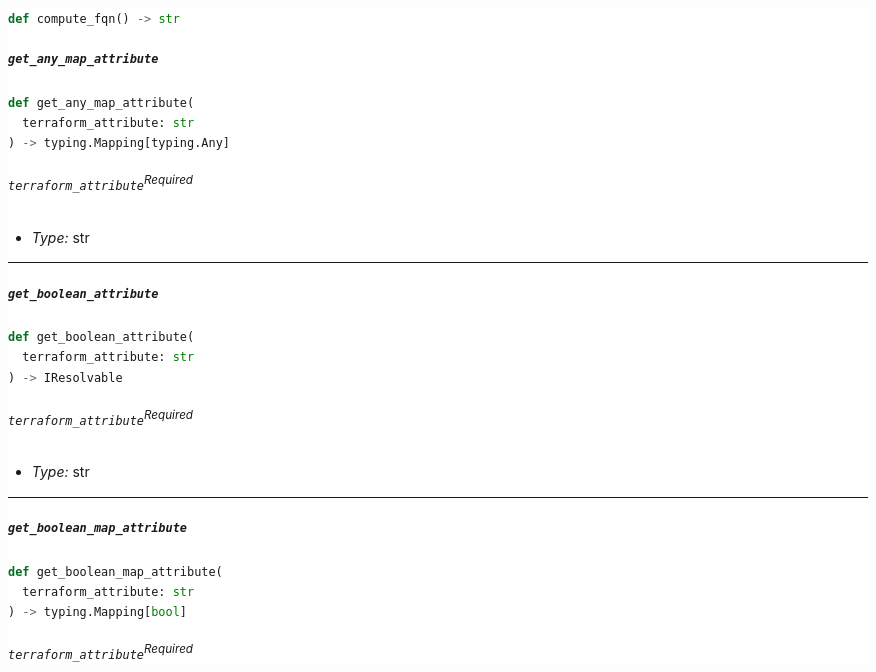 ```python
def compute_fqn() -> str
```

##### `get_any_map_attribute` <a name="get_any_map_attribute" id="@cdktf/provider-opentelekomcloud.erStaticRouteV3.ErStaticRouteV3TimeoutsOutputReference.getAnyMapAttribute"></a>

```python
def get_any_map_attribute(
  terraform_attribute: str
) -> typing.Mapping[typing.Any]
```

###### `terraform_attribute`<sup>Required</sup> <a name="terraform_attribute" id="@cdktf/provider-opentelekomcloud.erStaticRouteV3.ErStaticRouteV3TimeoutsOutputReference.getAnyMapAttribute.parameter.terraformAttribute"></a>

- *Type:* str

---

##### `get_boolean_attribute` <a name="get_boolean_attribute" id="@cdktf/provider-opentelekomcloud.erStaticRouteV3.ErStaticRouteV3TimeoutsOutputReference.getBooleanAttribute"></a>

```python
def get_boolean_attribute(
  terraform_attribute: str
) -> IResolvable
```

###### `terraform_attribute`<sup>Required</sup> <a name="terraform_attribute" id="@cdktf/provider-opentelekomcloud.erStaticRouteV3.ErStaticRouteV3TimeoutsOutputReference.getBooleanAttribute.parameter.terraformAttribute"></a>

- *Type:* str

---

##### `get_boolean_map_attribute` <a name="get_boolean_map_attribute" id="@cdktf/provider-opentelekomcloud.erStaticRouteV3.ErStaticRouteV3TimeoutsOutputReference.getBooleanMapAttribute"></a>

```python
def get_boolean_map_attribute(
  terraform_attribute: str
) -> typing.Mapping[bool]
```

###### `terraform_attribute`<sup>Required</sup> <a name="terraform_attribute" id="@cdktf/provider-opentelekomcloud.erStaticRouteV3.ErStaticRouteV3TimeoutsOutputReference.getBooleanMapAttribute.parameter.terraformAttribute"></a>
